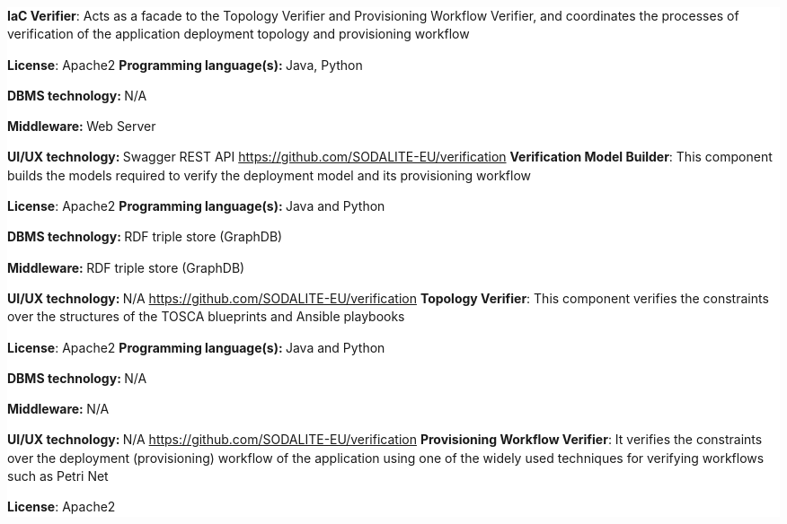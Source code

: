    </td>
  </tr>
  <tr>
   <td><strong>IaC Verifier</strong>: Acts as a facade to the Topology Verifier and Provisioning Workflow Verifier, and coordinates the processes of verification of the application deployment topology and provisioning workflow
<p>
<strong>License</strong>: Apache2
   </td>
   <td><strong>Programming language(s): </strong>Java, Python 
<p>
<strong>DBMS technology: </strong>N/A
<p>
<strong>Middleware: </strong>Web Server 
<p>
<strong>UI/UX technology: </strong>Swagger REST API
   </td>
   <td><a href="https://github.com/SODALITE-EU/verification">https://github.com/SODALITE-EU/verification</a>
   </td>
  </tr>
  <tr>
   <td><strong>Verification Model Builder</strong>: This component builds the models required to verify the deployment model and its provisioning workflow
<p>
<strong>License</strong>: Apache2
   </td>
   <td><strong>Programming language(s): </strong>Java and Python
<p>
<strong>DBMS technology: </strong>RDF triple store (GraphDB)
<p>
<strong>Middleware: </strong>RDF triple store (GraphDB)
<p>
<strong>UI/UX technology: </strong>N/A
   </td>
   <td><a href="https://github.com/SODALITE-EU/verification">https://github.com/SODALITE-EU/verification</a>
   </td>
  </tr>
  <tr>
   <td><strong>Topology Verifier</strong>: This component verifies the constraints over the structures of the TOSCA blueprints and Ansible playbooks
<p>
<strong>License</strong>: Apache2
   </td>
   <td><strong>Programming language(s): </strong>Java and Python
<p>
<strong>DBMS technology: </strong>N/A
<p>
<strong>Middleware: </strong>N/A
<p>
<strong>UI/UX technology: </strong>N/A
   </td>
   <td><a href="https://github.com/SODALITE-EU/verification">https://github.com/SODALITE-EU/verification</a>
   </td>
  </tr>
  <tr>
   <td><strong>Provisioning Workflow Verifier</strong>: It verifies the constraints over the deployment (provisioning) workflow of the application using one of the widely used techniques for verifying workflows such as Petri Net
<p>
<strong>License</strong>: Apache2
   </td>